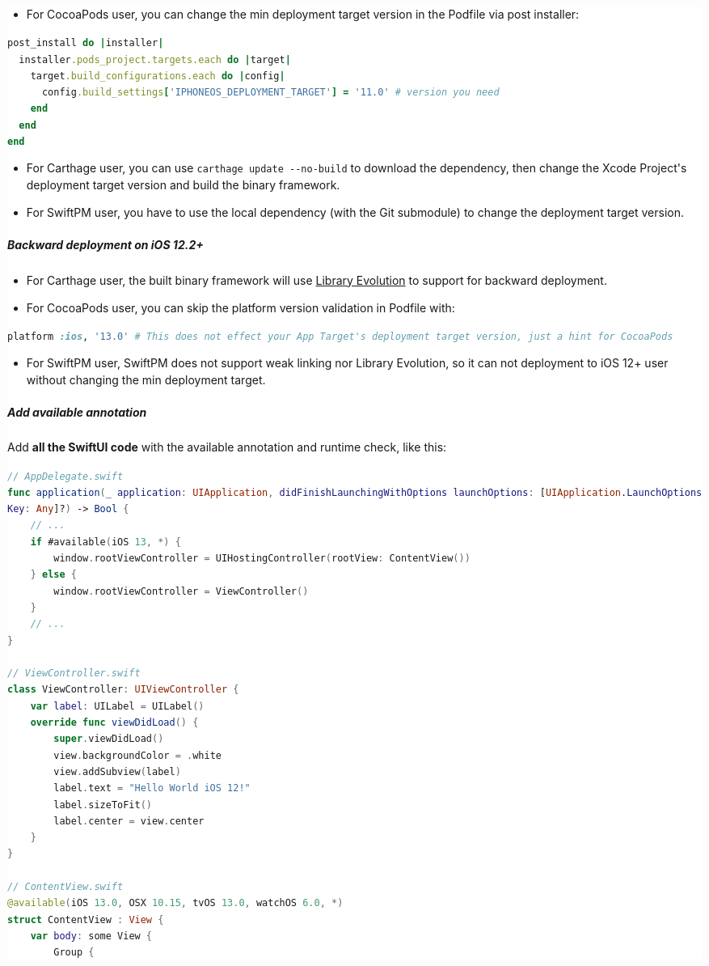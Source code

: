 + For CocoaPods user, you can change the min deployment target version in the Podfile via post installer:

```ruby
post_install do |installer|
  installer.pods_project.targets.each do |target|
    target.build_configurations.each do |config|
      config.build_settings['IPHONEOS_DEPLOYMENT_TARGET'] = '11.0' # version you need
    end
  end
end
```

+ For Carthage user, you can use `carthage update --no-build` to download the dependency, then change the Xcode Project's deployment target version and build the binary framework.

+ For SwiftPM user, you have to use the local dependency (with the Git submodule) to change the deployment target version.

##### Backward deployment on iOS 12.2+

+ For Carthage user, the built binary framework will use [Library Evolution](https://swift.org/blog/abi-stability-and-more/) to support for backward deployment.

+ For CocoaPods user, you can skip the platform version validation in Podfile with:

```ruby
platform :ios, '13.0' # This does not effect your App Target's deployment target version, just a hint for CocoaPods
```

+ For SwiftPM user, SwiftPM does not support weak linking nor Library Evolution, so it can not deployment to iOS 12+ user without changing the min deployment target.
    
##### Add available annotation

Add **all the SwiftUI code** with the available annotation and runtime check, like this:

```swift
// AppDelegate.swift
func application(_ application: UIApplication, didFinishLaunchingWithOptions launchOptions: [UIApplication.LaunchOptionsKey: Any]?) -> Bool {
    // ...
    if #available(iOS 13, *) {
        window.rootViewController = UIHostingController(rootView: ContentView())
    } else {
        window.rootViewController = ViewController()
    }
    // ...
}

// ViewController.swift
class ViewController: UIViewController {
    var label: UILabel = UILabel()
    override func viewDidLoad() {
        super.viewDidLoad()
        view.backgroundColor = .white
        view.addSubview(label)
        label.text = "Hello World iOS 12!"
        label.sizeToFit()
        label.center = view.center
    }
}

// ContentView.swift
@available(iOS 13.0, OSX 10.15, tvOS 13.0, watchOS 6.0, *)
struct ContentView : View {
    var body: some View {
        Group {
```
